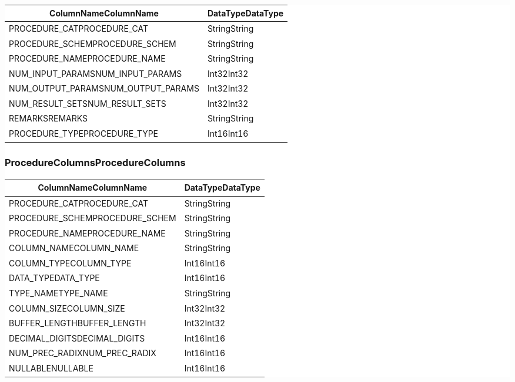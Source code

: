 |<span data-ttu-id="ff25c-206">ColumnName</span><span class="sxs-lookup"><span data-stu-id="ff25c-206">ColumnName</span></span>|<span data-ttu-id="ff25c-207">DataType</span><span class="sxs-lookup"><span data-stu-id="ff25c-207">DataType</span></span>|
|----------------|--------------|
|<span data-ttu-id="ff25c-208">PROCEDURE_CAT</span><span class="sxs-lookup"><span data-stu-id="ff25c-208">PROCEDURE_CAT</span></span>|<span data-ttu-id="ff25c-209">String</span><span class="sxs-lookup"><span data-stu-id="ff25c-209">String</span></span>|
|<span data-ttu-id="ff25c-210">PROCEDURE_SCHEM</span><span class="sxs-lookup"><span data-stu-id="ff25c-210">PROCEDURE_SCHEM</span></span>|<span data-ttu-id="ff25c-211">String</span><span class="sxs-lookup"><span data-stu-id="ff25c-211">String</span></span>|
|<span data-ttu-id="ff25c-212">PROCEDURE_NAME</span><span class="sxs-lookup"><span data-stu-id="ff25c-212">PROCEDURE_NAME</span></span>|<span data-ttu-id="ff25c-213">String</span><span class="sxs-lookup"><span data-stu-id="ff25c-213">String</span></span>|
|<span data-ttu-id="ff25c-214">NUM_INPUT_PARAMS</span><span class="sxs-lookup"><span data-stu-id="ff25c-214">NUM_INPUT_PARAMS</span></span>|<span data-ttu-id="ff25c-215">Int32</span><span class="sxs-lookup"><span data-stu-id="ff25c-215">Int32</span></span>|
|<span data-ttu-id="ff25c-216">NUM_OUTPUT_PARAMS</span><span class="sxs-lookup"><span data-stu-id="ff25c-216">NUM_OUTPUT_PARAMS</span></span>|<span data-ttu-id="ff25c-217">Int32</span><span class="sxs-lookup"><span data-stu-id="ff25c-217">Int32</span></span>|
|<span data-ttu-id="ff25c-218">NUM_RESULT_SETS</span><span class="sxs-lookup"><span data-stu-id="ff25c-218">NUM_RESULT_SETS</span></span>|<span data-ttu-id="ff25c-219">Int32</span><span class="sxs-lookup"><span data-stu-id="ff25c-219">Int32</span></span>|
|<span data-ttu-id="ff25c-220">REMARKS</span><span class="sxs-lookup"><span data-stu-id="ff25c-220">REMARKS</span></span>|<span data-ttu-id="ff25c-221">String</span><span class="sxs-lookup"><span data-stu-id="ff25c-221">String</span></span>|
|<span data-ttu-id="ff25c-222">PROCEDURE_TYPE</span><span class="sxs-lookup"><span data-stu-id="ff25c-222">PROCEDURE_TYPE</span></span>|<span data-ttu-id="ff25c-223">Int16</span><span class="sxs-lookup"><span data-stu-id="ff25c-223">Int16</span></span>|

### <a name="procedurecolumns"></a><span data-ttu-id="ff25c-224">ProcedureColumns</span><span class="sxs-lookup"><span data-stu-id="ff25c-224">ProcedureColumns</span></span>

|<span data-ttu-id="ff25c-225">ColumnName</span><span class="sxs-lookup"><span data-stu-id="ff25c-225">ColumnName</span></span>|<span data-ttu-id="ff25c-226">DataType</span><span class="sxs-lookup"><span data-stu-id="ff25c-226">DataType</span></span>|
|----------------|--------------|
|<span data-ttu-id="ff25c-227">PROCEDURE_CAT</span><span class="sxs-lookup"><span data-stu-id="ff25c-227">PROCEDURE_CAT</span></span>|<span data-ttu-id="ff25c-228">String</span><span class="sxs-lookup"><span data-stu-id="ff25c-228">String</span></span>|
|<span data-ttu-id="ff25c-229">PROCEDURE_SCHEM</span><span class="sxs-lookup"><span data-stu-id="ff25c-229">PROCEDURE_SCHEM</span></span>|<span data-ttu-id="ff25c-230">String</span><span class="sxs-lookup"><span data-stu-id="ff25c-230">String</span></span>|
|<span data-ttu-id="ff25c-231">PROCEDURE_NAME</span><span class="sxs-lookup"><span data-stu-id="ff25c-231">PROCEDURE_NAME</span></span>|<span data-ttu-id="ff25c-232">String</span><span class="sxs-lookup"><span data-stu-id="ff25c-232">String</span></span>|
|<span data-ttu-id="ff25c-233">COLUMN_NAME</span><span class="sxs-lookup"><span data-stu-id="ff25c-233">COLUMN_NAME</span></span>|<span data-ttu-id="ff25c-234">String</span><span class="sxs-lookup"><span data-stu-id="ff25c-234">String</span></span>|
|<span data-ttu-id="ff25c-235">COLUMN_TYPE</span><span class="sxs-lookup"><span data-stu-id="ff25c-235">COLUMN_TYPE</span></span>|<span data-ttu-id="ff25c-236">Int16</span><span class="sxs-lookup"><span data-stu-id="ff25c-236">Int16</span></span>|
|<span data-ttu-id="ff25c-237">DATA_TYPE</span><span class="sxs-lookup"><span data-stu-id="ff25c-237">DATA_TYPE</span></span>|<span data-ttu-id="ff25c-238">Int16</span><span class="sxs-lookup"><span data-stu-id="ff25c-238">Int16</span></span>|
|<span data-ttu-id="ff25c-239">TYPE_NAME</span><span class="sxs-lookup"><span data-stu-id="ff25c-239">TYPE_NAME</span></span>|<span data-ttu-id="ff25c-240">String</span><span class="sxs-lookup"><span data-stu-id="ff25c-240">String</span></span>|
|<span data-ttu-id="ff25c-241">COLUMN_SIZE</span><span class="sxs-lookup"><span data-stu-id="ff25c-241">COLUMN_SIZE</span></span>|<span data-ttu-id="ff25c-242">Int32</span><span class="sxs-lookup"><span data-stu-id="ff25c-242">Int32</span></span>|
|<span data-ttu-id="ff25c-243">BUFFER_LENGTH</span><span class="sxs-lookup"><span data-stu-id="ff25c-243">BUFFER_LENGTH</span></span>|<span data-ttu-id="ff25c-244">Int32</span><span class="sxs-lookup"><span data-stu-id="ff25c-244">Int32</span></span>|
|<span data-ttu-id="ff25c-245">DECIMAL_DIGITS</span><span class="sxs-lookup"><span data-stu-id="ff25c-245">DECIMAL_DIGITS</span></span>|<span data-ttu-id="ff25c-246">Int16</span><span class="sxs-lookup"><span data-stu-id="ff25c-246">Int16</span></span>|
|<span data-ttu-id="ff25c-247">NUM_PREC_RADIX</span><span class="sxs-lookup"><span data-stu-id="ff25c-247">NUM_PREC_RADIX</span></span>|<span data-ttu-id="ff25c-248">Int16</span><span class="sxs-lookup"><span data-stu-id="ff25c-248">Int16</span></span>|
|<span data-ttu-id="ff25c-249">NULLABLE</span><span class="sxs-lookup"><span data-stu-id="ff25c-249">NULLABLE</span></span>|<span data-ttu-id="ff25c-250">Int16</span><span class="sxs-lookup"><span data-stu-id="ff25c-250">Int16</span></span>|